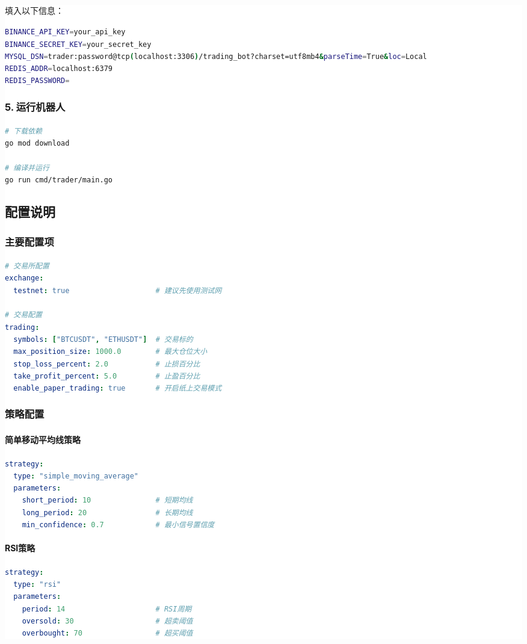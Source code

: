 填入以下信息：
```bash
BINANCE_API_KEY=your_api_key
BINANCE_SECRET_KEY=your_secret_key
MYSQL_DSN=trader:password@tcp(localhost:3306)/trading_bot?charset=utf8mb4&parseTime=True&loc=Local
REDIS_ADDR=localhost:6379
REDIS_PASSWORD=
```

### 5. 运行机器人

```bash
# 下载依赖
go mod download

# 编译并运行
go run cmd/trader/main.go
```

## 配置说明

### 主要配置项

```yaml
# 交易所配置
exchange:
  testnet: true                    # 建议先使用测试网
  
# 交易配置  
trading:
  symbols: ["BTCUSDT", "ETHUSDT"]  # 交易标的
  max_position_size: 1000.0        # 最大仓位大小
  stop_loss_percent: 2.0           # 止损百分比
  take_profit_percent: 5.0         # 止盈百分比
  enable_paper_trading: true       # 开启纸上交易模式
```

### 策略配置

#### 简单移动平均线策略
```yaml
strategy:
  type: "simple_moving_average"
  parameters:
    short_period: 10               # 短期均线
    long_period: 20                # 长期均线
    min_confidence: 0.7            # 最小信号置信度
```

#### RSI策略
```yaml
strategy:
  type: "rsi"
  parameters:
    period: 14                     # RSI周期
    oversold: 30                   # 超卖阈值
    overbought: 70                 # 超买阈值
```
